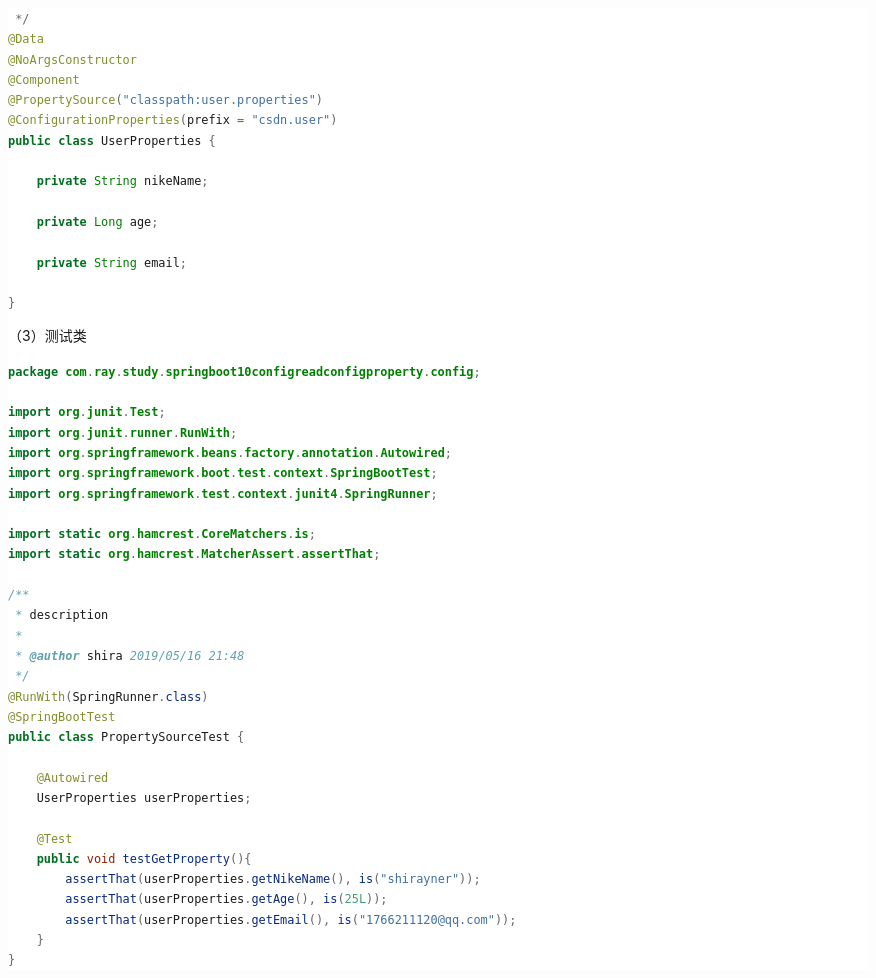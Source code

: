 ```java
 */
@Data
@NoArgsConstructor
@Component
@PropertySource("classpath:user.properties")
@ConfigurationProperties(prefix = "csdn.user")
public class UserProperties {

	private String nikeName;

	private Long age;

	private String email;

}

```



（3）测试类

```java
package com.ray.study.springboot10configreadconfigproperty.config;

import org.junit.Test;
import org.junit.runner.RunWith;
import org.springframework.beans.factory.annotation.Autowired;
import org.springframework.boot.test.context.SpringBootTest;
import org.springframework.test.context.junit4.SpringRunner;

import static org.hamcrest.CoreMatchers.is;
import static org.hamcrest.MatcherAssert.assertThat;

/**
 * description
 *
 * @author shira 2019/05/16 21:48
 */
@RunWith(SpringRunner.class)
@SpringBootTest
public class PropertySourceTest {

	@Autowired
	UserProperties userProperties;

	@Test
	public void testGetProperty(){
		assertThat(userProperties.getNikeName(), is("shirayner"));
		assertThat(userProperties.getAge(), is(25L));
		assertThat(userProperties.getEmail(), is("1766211120@qq.com"));
	}
}

```

